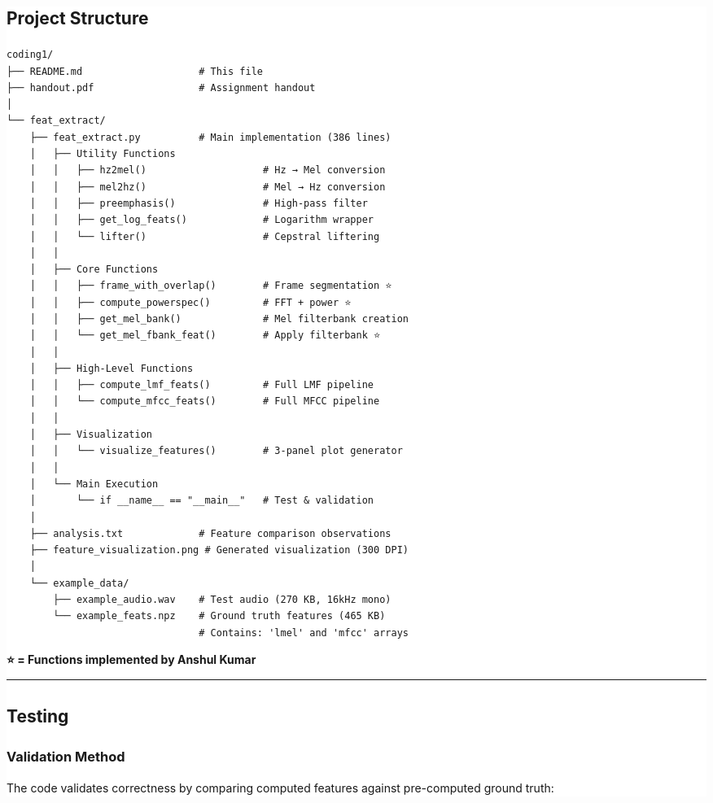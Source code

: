 
## Project Structure

```
coding1/
├── README.md                    # This file
├── handout.pdf                  # Assignment handout
│
└── feat_extract/
    ├── feat_extract.py          # Main implementation (386 lines)
    │   ├── Utility Functions
    │   │   ├── hz2mel()                    # Hz → Mel conversion
    │   │   ├── mel2hz()                    # Mel → Hz conversion
    │   │   ├── preemphasis()               # High-pass filter
    │   │   ├── get_log_feats()             # Logarithm wrapper
    │   │   └── lifter()                    # Cepstral liftering
    │   │
    │   ├── Core Functions
    │   │   ├── frame_with_overlap()        # Frame segmentation ⭐
    │   │   ├── compute_powerspec()         # FFT + power ⭐
    │   │   ├── get_mel_bank()              # Mel filterbank creation
    │   │   └── get_mel_fbank_feat()        # Apply filterbank ⭐
    │   │
    │   ├── High-Level Functions
    │   │   ├── compute_lmf_feats()         # Full LMF pipeline
    │   │   └── compute_mfcc_feats()        # Full MFCC pipeline
    │   │
    │   ├── Visualization
    │   │   └── visualize_features()        # 3-panel plot generator
    │   │
    │   └── Main Execution
    │       └── if __name__ == "__main__"   # Test & validation
    │
    ├── analysis.txt             # Feature comparison observations
    ├── feature_visualization.png # Generated visualization (300 DPI)
    │
    └── example_data/
        ├── example_audio.wav    # Test audio (270 KB, 16kHz mono)
        └── example_feats.npz    # Ground truth features (465 KB)
                                 # Contains: 'lmel' and 'mfcc' arrays
```

**⭐ = Functions implemented by Anshul Kumar**

---

## Testing

### Validation Method

The code validates correctness by comparing computed features against pre-computed ground truth:
